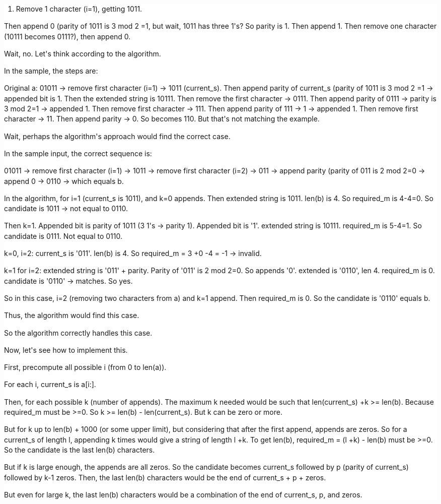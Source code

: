 1. Remove 1 character (i=1), getting 1011.

Then append 0 (parity of 1011 is 3 mod 2 =1, but wait, 1011 has three 1's? So parity is 1. Then append 1. Then remove one character (10111 becomes 0111?), then append 0.

Wait, no. Let's think according to the algorithm.

In the sample, the steps are:

Original a: 01011 → remove first character (i=1) → 1011 (current_s). Then append parity of current_s (parity of 1011 is 3 mod 2 =1 → appended bit is 1. Then the extended string is 10111. Then remove the first character → 0111. Then append parity of 0111 → parity is 3 mod 2=1 → appended 1. Then remove first character → 111. Then append parity of 111 → 1 → appended 1. Then remove first character → 11. Then append parity → 0. So becomes 110. But that's not matching the example.

Wait, perhaps the algorithm's approach would find the correct case.

In the sample input, the correct sequence is:

01011 → remove first character (i=1) → 1011 → remove first character (i=2) → 011 → append parity (parity of 011 is 2 mod 2=0 → append 0 → 0110 → which equals b.

In the algorithm, for i=1 (current_s is 1011), and k=0 appends. Then extended string is 1011. len(b) is 4. So required_m is 4-4=0. So candidate is 1011 → not equal to 0110.

Then k=1. Appended bit is parity of 1011 (3 1's → parity 1). Appended bit is '1'. extended string is 10111. required_m is 5-4=1. So candidate is 0111. Not equal to 0110.

k=0, i=2: current_s is '011'. len(b) is 4. So required_m = 3 +0 -4 = -1 → invalid.

k=1 for i=2: extended string is '011' + parity. Parity of '011' is 2 mod 2=0. So appends '0'. extended is '0110', len 4. required_m is 0. candidate is '0110' → matches. So yes.

So in this case, i=2 (removing two characters from a) and k=1 append. Then required_m is 0. So the candidate is '0110' equals b.

Thus, the algorithm would find this case.

So the algorithm correctly handles this case.

Now, let's see how to implement this.

First, precompute all possible i (from 0 to len(a)).

For each i, current_s is a[i:].

Then, for each possible k (number of appends). The maximum k needed would be such that len(current_s) +k >= len(b). Because required_m must be >=0. So k >= len(b) - len(current_s). But k can be zero or more.

But for k up to len(b) + 1000 (or some upper limit), but considering that after the first append, appends are zeros. So for a current_s of length l, appending k times would give a string of length l +k. To get len(b), required_m = (l +k) - len(b) must be >=0. So the candidate is the last len(b) characters.

But if k is large enough, the appends are all zeros. So the candidate becomes current_s followed by p (parity of current_s) followed by k-1 zeros. Then, the last len(b) characters would be the end of current_s + p + zeros.

But even for large k, the last len(b) characters would be a combination of the end of current_s, p, and zeros.
